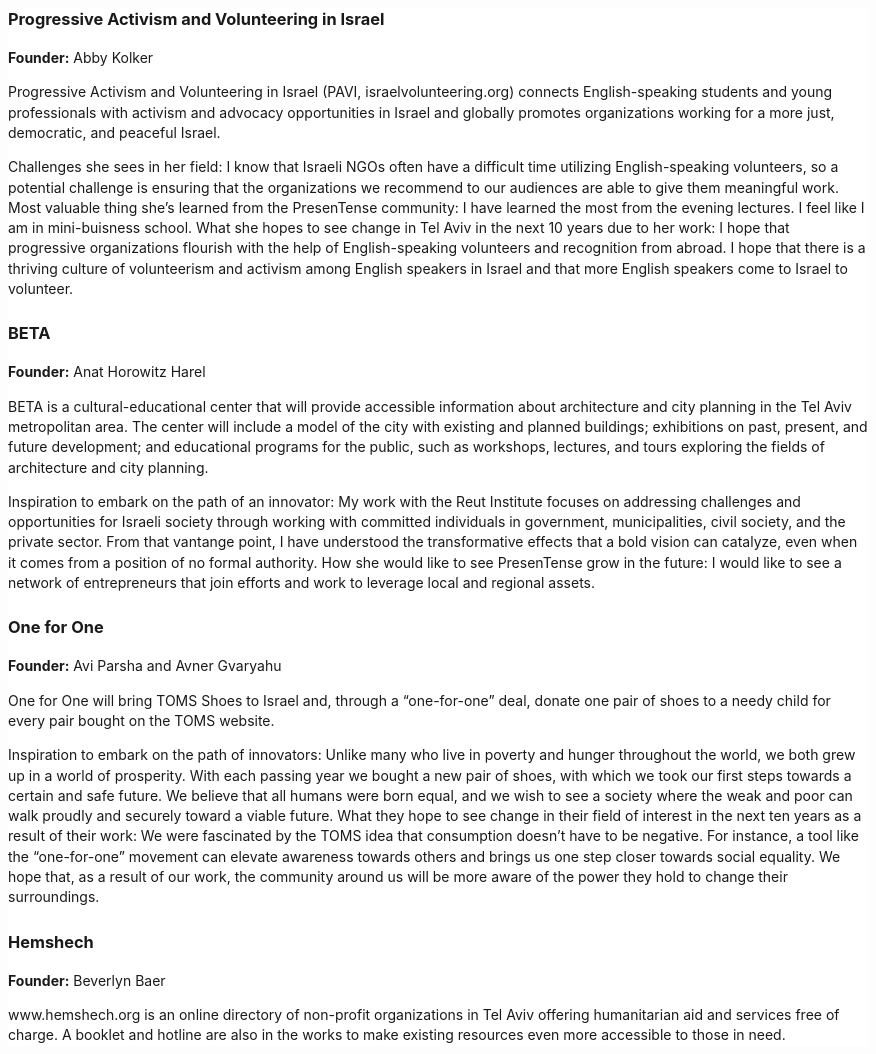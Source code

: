 <h3 id="progressive_activism_and_volunteering_in_israel">
	Progressive Activism and Volunteering in Israel</h3>
<p>
	<strong>Founder:</strong> Abby Kolker</p>
<p>
	Progressive Activism and Volunteering in Israel (PAVI, israelvolunteering.org) connects English-speaking students and young professionals with activism and advocacy opportunities in Israel and globally promotes organizations working for a more just, democratic, and peaceful Israel.</p>
<p>
	Challenges she sees in her field: I know that Israeli NGOs often have a difficult time utilizing English-speaking volunteers, so a potential challenge is ensuring that the organizations we recommend to our audiences are able to give them meaningful work. Most valuable thing she&rsquo;s learned from the PresenTense community: I have learned the most from the evening lectures. I feel like I am in mini-buisness school. What she hopes to see change in Tel Aviv in the next 10 years due to her work: I hope that progressive organizations flourish with the help of English-speaking volunteers and recognition from abroad. I hope that there is a thriving culture of volunteerism and activism among English speakers in Israel and that more English speakers come to Israel to volunteer.</p>
<h3 id="beta">
	BETA</h3>
<p>
	<strong>Founder:</strong> Anat Horowitz Harel</p>
<p>
	BETA is a cultural-educational center that will provide accessible information about architecture and city planning in the Tel Aviv metropolitan area. The center will include a model of the city with existing and planned buildings; exhibitions on past, present, and future development; and educational programs for the public, such as workshops, lectures, and tours exploring the fields of architecture and city planning.</p>
<p>
	Inspiration to embark on the path of an innovator: My work with the Reut Institute focuses on addressing challenges and opportunities for Israeli society through working with committed individuals in government, municipalities, civil society, and the private sector. From that vantange point, I have understood the transformative effects that a bold vision can catalyze, even when it comes from a position of no formal authority. How she would like to see PresenTense grow in the future: I would like to see a network of entrepreneurs that join efforts and work to leverage local and regional assets.</p>
<h3 id="one_for_one">
	One for One</h3>
<p>
	<strong>Founder:</strong> Avi Parsha and Avner Gvaryahu</p>
<p>
	One for One will bring TOMS Shoes to Israel and, through a &ldquo;one-for-one&rdquo; deal, donate one pair of shoes to a needy child for every pair bought on the TOMS website.</p>
<p>
	Inspiration to embark on the path of innovators: Unlike many who live in poverty and hunger throughout the world, we both grew up in a world of prosperity. With each passing year we bought a new pair of shoes, with which we took our first steps towards a certain and safe future. We believe that all humans were born equal, and we wish to see a society where the weak and poor can walk proudly and securely toward a viable future. What they hope to see change in their field of interest in the next ten years as a result of their work: We were fascinated by the TOMS idea that consumption doesn&rsquo;t have to be negative. For instance, a tool like the &ldquo;one-for-one&rdquo; movement can elevate awareness towards others and brings us one step closer towards social equality. We hope that, as a result of our work, the community around us will be more aware of the power they hold to change their surroundings.</p>
<h3 id="hemshech">
	Hemshech</h3>
<p>
	<strong>Founder:</strong> Beverlyn Baer</p>
<p>
	www.hemshech.org is an online directory of non-profit organizations in Tel Aviv offering humanitarian aid and services free of charge. A booklet and hotline are also in the works to make existing resources even more accessible to those in need.</p>
<p>